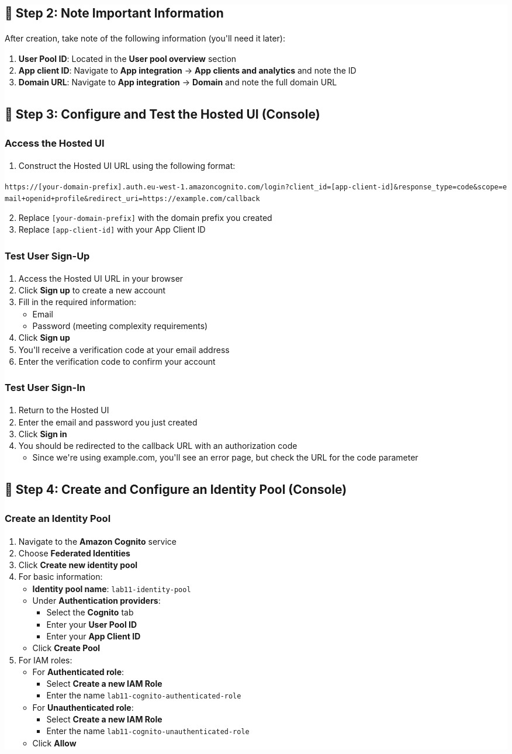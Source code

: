 ## 📝 Step 2: Note Important Information

After creation, take note of the following information (you'll need it later):

1. **User Pool ID**: Located in the **User pool overview** section
2. **App client ID**: Navigate to **App integration** → **App clients and analytics** and note the ID
3. **Domain URL**: Navigate to **App integration** → **Domain** and note the full domain URL

## 🔌 Step 3: Configure and Test the Hosted UI (Console)

### Access the Hosted UI

1. Construct the Hosted UI URL using the following format:
```
https://[your-domain-prefix].auth.eu-west-1.amazoncognito.com/login?client_id=[app-client-id]&response_type=code&scope=email+openid+profile&redirect_uri=https://example.com/callback
```

2. Replace `[your-domain-prefix]` with the domain prefix you created
3. Replace `[app-client-id]` with your App Client ID

### Test User Sign-Up

1. Access the Hosted UI URL in your browser
2. Click **Sign up** to create a new account
3. Fill in the required information:
   - Email
   - Password (meeting complexity requirements)
4. Click **Sign up**
5. You'll receive a verification code at your email address
6. Enter the verification code to confirm your account

### Test User Sign-In

1. Return to the Hosted UI
2. Enter the email and password you just created
3. Click **Sign in**
4. You should be redirected to the callback URL with an authorization code
   - Since we're using example.com, you'll see an error page, but check the URL for the code parameter

## 🔄 Step 4: Create and Configure an Identity Pool (Console)

### Create an Identity Pool

1. Navigate to the **Amazon Cognito** service
2. Choose **Federated Identities**
3. Click **Create new identity pool**
4. For basic information:
   - **Identity pool name**: `lab11-identity-pool`
   - Under **Authentication providers**:
      - Select the **Cognito** tab
      - Enter your **User Pool ID**
      - Enter your **App Client ID**
   - Click **Create Pool**
5. For IAM roles:
   - For **Authenticated role**:
      - Select **Create a new IAM Role**
      - Enter the name `lab11-cognito-authenticated-role`
   - For **Unauthenticated role**:
      - Select **Create a new IAM Role**
      - Enter the name `lab11-cognito-unauthenticated-role`
   - Click **Allow**